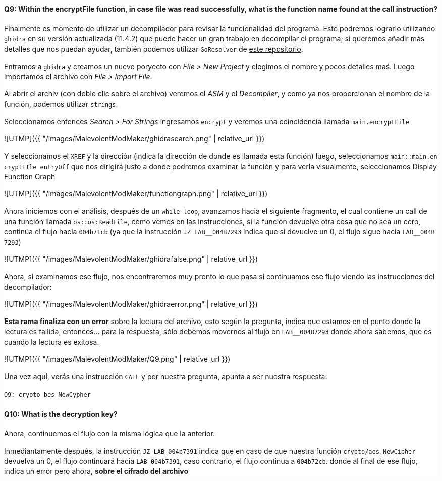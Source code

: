 #### Q9: Within the encryptFile function, in case file was read successfully, what is the function name found at the call instruction?

Finalmente es momento de utilizar un decompilador para revisar la funcionalidad del programa. Esto podremos lograrlo utilizando `ghidra` en su versión actualizada (11.4.2) que puede hacer un gran trabajo en decompilar el programa; si queremos añadir más detalles que nos puedan ayudar, también podemos utilizar `GoResolver` de [este repositorio](https://github.com/volexity/GoResolver/tree/main).

Entramos a `ghidra` y creamos un nuevo poryecto con _File > New Project_ y elegimos el nombre y pocos detalles maś. Luego importamos el archivo con _File > Import File_.

Al abrir el archiv (con doble clic sobre el archivo) veremos el _ASM_ y el _Decompiler_, y como ya nos proporcionan el nombre de la función, podemos utilizar `strings`.

Seleccionamos entonces _Search > For Strings_ ingresamos `encrypt` y veremos una coincidencia llamada `main.encryptFile`

![UTMP]({{ "/images/MalevolentModMaker/ghidrasearch.png" | relative_url }})

Y seleccionamos el `XREF` y la dirección (indica la dirección de donde es llamada esta función) luego, seleccionamos `main::main.encryptFIle entryOff` que nos dirigirá justo a donde podremos examinar la función y para verla visualmente, seleccionamos Display Function Graph


![UTMP]({{ "/images/MalevolentModMaker/functiongraph.png" | relative_url }})

Ahora iniciemos con el análisis, después de un `while loop`, avanzamos hacia el siguiente fragmento, el cual contiene un call de una función llamada `os::os:ReadFile`, como vemos en las instrucciones, si la función devuelve otra cosa que no sea un cero, continúa el flujo hacia `004b71cb` (ya que la instrucción `JZ LAB__004B7293` indica que si devuelve un 0, el flujo sigue hacia `LAB__004B7293`) 

![UTMP]({{ "/images/MalevolentModMaker/ghidrafalse.png" | relative_url }})

Ahora, si examinamos ese flujo, nos encontraremos muy pronto lo que pasa si continuamos ese flujo viendo las instrucciones del decompilador:

![UTMP]({{ "/images/MalevolentModMaker/ghidraerror.png" | relative_url }})

__Esta rama finaliza con un error__ sobre la lectura del archivo, esto según la pregunta, indica que estamos en el punto donde la lectura es fallida, entonces... para la respuesta, sólo debemos movernos al flujo en `LAB__004B7293` donde ahora sabemos, que es cuando la lectura es exitosa.

![UTMP]({{ "/images/MalevolentModMaker/Q9.png" | relative_url }})

Una vez aquí, verás una instrucción `CALL` y por nuestra pregunta, apunta a ser nuestra respuesta:

```BASH
Q9: crypto_bes_NewCypher
```

#### Q10: What is the decryption key?

Ahora, continuemos el flujo con la misma lógica que la anterior.

Inmediantamente después, la instrucción `JZ LAB_004b7391` indica que en caso de que nuestra función `crypto/aes.NewCipher` devuelva un 0, el flujo continuará hacia `LAB_004b7391`, caso contrario, el flujo continua a `004b72cb`. donde al final de ese flujo, indica un error pero ahora, __sobre el cifrado del archivo__
